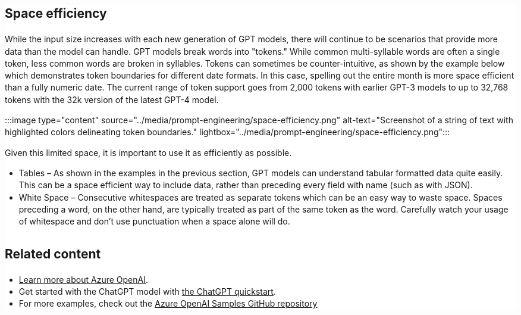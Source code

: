 ## Space efficiency

While the input size increases with each new generation of GPT models, there will continue to be scenarios that provide more data than the model can handle. GPT models break words into "tokens." While common multi-syllable words are often a single token, less common words are broken in syllables. Tokens can sometimes be counter-intuitive, as shown by the example below which demonstrates token boundaries for different date formats. In this case, spelling out the entire month is more space efficient than a fully numeric date. The current range of token support goes from 2,000 tokens with earlier GPT-3 models to up to 32,768 tokens with the 32k version of the latest GPT-4 model.

:::image type="content" source="../media/prompt-engineering/space-efficiency.png" alt-text="Screenshot of a string of text with highlighted colors delineating token boundaries." lightbox="../media/prompt-engineering/space-efficiency.png":::

Given this limited space, it is important to use it as efficiently as possible.
- Tables – As shown in the examples in the previous section, GPT models can understand tabular formatted data quite easily. This can be a space efficient way to include data, rather than preceding every field with name (such as with JSON). 
- White Space – Consecutive whitespaces are treated as separate tokens which can be an easy way to waste space. Spaces preceding a word, on the other hand, are typically treated as part of the same token as the word. Carefully watch your usage of whitespace and don’t use punctuation when a space alone will do. 

## Related content 

* [Learn more about Azure OpenAI](../overview.md).
* Get started with the ChatGPT model with [the ChatGPT quickstart](../chatgpt-quickstart.md).
* For more examples, check out the [Azure OpenAI Samples GitHub repository](https://github.com/Azure/openai-samples)
